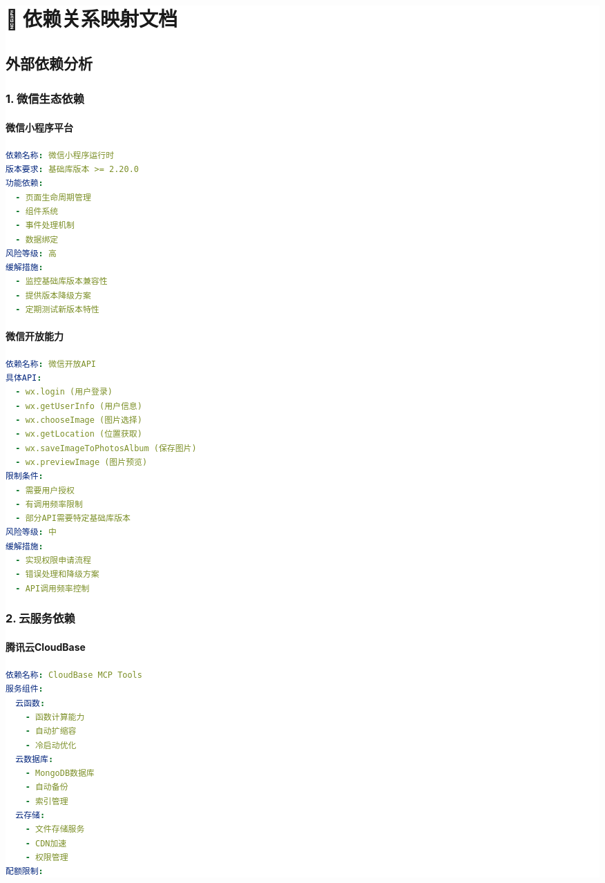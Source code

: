# 🔗 依赖关系映射文档

## 外部依赖分析

### 1. 微信生态依赖

#### 微信小程序平台
```yaml
依赖名称: 微信小程序运行时
版本要求: 基础库版本 >= 2.20.0
功能依赖:
  - 页面生命周期管理
  - 组件系统
  - 事件处理机制
  - 数据绑定
风险等级: 高
缓解措施:
  - 监控基础库版本兼容性
  - 提供版本降级方案
  - 定期测试新版本特性
```

#### 微信开放能力
```yaml
依赖名称: 微信开放API
具体API:
  - wx.login (用户登录)
  - wx.getUserInfo (用户信息)
  - wx.chooseImage (图片选择)
  - wx.getLocation (位置获取)
  - wx.saveImageToPhotosAlbum (保存图片)
  - wx.previewImage (图片预览)
限制条件:
  - 需要用户授权
  - 有调用频率限制
  - 部分API需要特定基础库版本
风险等级: 中
缓解措施:
  - 实现权限申请流程
  - 错误处理和降级方案
  - API调用频率控制
```

### 2. 云服务依赖

#### 腾讯云CloudBase
```yaml
依赖名称: CloudBase MCP Tools
服务组件:
  云函数:
    - 函数计算能力
    - 自动扩缩容
    - 冷启动优化
  云数据库:
    - MongoDB数据库
    - 自动备份
    - 索引管理
  云存储:
    - 文件存储服务
    - CDN加速
    - 权限管理
配额限制:
```